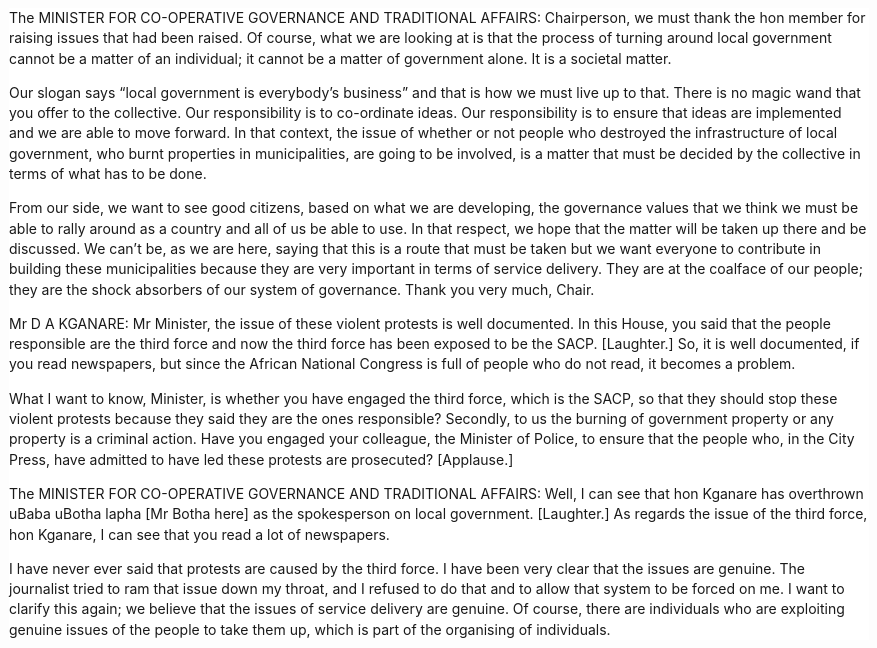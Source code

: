 The MINISTER FOR CO-OPERATIVE GOVERNANCE AND TRADITIONAL AFFAIRS:
Chairperson, we must thank the hon member for raising issues that had been
raised. Of course, what we are looking at is that the process of turning
around local government cannot be a matter of an individual; it cannot be a
matter of government alone. It is a societal matter.

Our slogan says “local government is everybody’s business” and that is how
we must live up to that. There is no magic wand that you offer to the
collective. Our responsibility is to co-ordinate ideas. Our responsibility
is to ensure that ideas are implemented and we are able to move forward. In
that context, the issue of whether or not people who destroyed the
infrastructure of local government, who burnt properties in municipalities,
are going to be involved, is a matter that must be decided by the
collective in terms of what has to be done.

From our side, we want to see good citizens, based on what we are
developing, the governance values that we think we must be able to rally
around as a country and all of us be able to use. In that respect, we hope
that the matter will be taken up there and be discussed. We can’t be, as we
are here, saying that this is a route that must be taken but we want
everyone to contribute in building these municipalities because they are
very important in terms of service delivery. They are at the coalface of
our people; they are the shock absorbers of our system of governance. Thank
you very much, Chair.

Mr D A KGANARE: Mr Minister, the issue of these violent protests is well
documented. In this House, you said that the people responsible are the
third force and now the third force has been exposed to be the SACP.
[Laughter.] So, it is well documented, if you read newspapers, but since
the African National Congress is full of people who do not read, it becomes
a problem.

What I want to know, Minister, is whether you have engaged the third force,
which is the SACP, so that they should stop these violent protests because
they said they are the ones responsible? Secondly, to us the burning of
government property or any property is a criminal action. Have you engaged
your colleague, the Minister of Police, to ensure that the people who, in
the City Press, have admitted to have led these protests are prosecuted?
[Applause.]

The MINISTER FOR CO-OPERATIVE GOVERNANCE AND TRADITIONAL AFFAIRS: Well, I
can see that hon Kganare has overthrown uBaba uBotha lapha [Mr Botha here]
as the spokesperson on local government. [Laughter.] As regards the issue
of the third force, hon Kganare, I can see that you read a lot of
newspapers.

I have never ever said that protests are caused by the third force. I have
been very clear that the issues are genuine. The journalist tried to ram
that issue down my throat, and I refused to do that and to allow that
system to be forced on me. I want to clarify this again; we believe that
the issues of service delivery are genuine. Of course, there are
individuals who are exploiting genuine issues of the people to take them
up, which is part of the organising of individuals.
